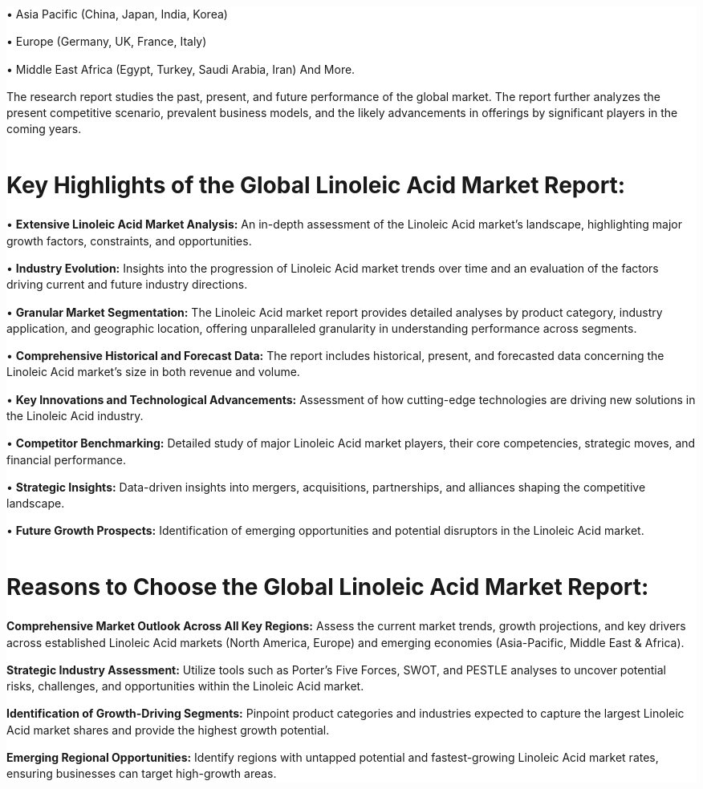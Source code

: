 • Asia Pacific (China, Japan, India, Korea)

• Europe (Germany, UK, France, Italy)

• Middle East Africa (Egypt, Turkey, Saudi Arabia, Iran) And More.

The research report studies the past, present, and future performance of the global market. The report further analyzes the present competitive scenario, prevalent business models, and the likely advancements in offerings by significant players in the coming years.

# <strong>Key Highlights of the Global Linoleic Acid Market Report:</strong>

• <strong>Extensive Linoleic Acid Market Analysis:</strong> An in-depth assessment of the Linoleic Acid market’s landscape, highlighting major growth factors, constraints, and opportunities.

• <strong>Industry Evolution:</strong> Insights into the progression of Linoleic Acid market trends over time and an evaluation of the factors driving current and future industry directions.

• <strong>Granular Market Segmentation:</strong> The Linoleic Acid market report provides detailed analyses by product category, industry application, and geographic location, offering unparalleled granularity in understanding performance across segments.

• <strong>Comprehensive Historical and Forecast Data:</strong> The report includes historical, present, and forecasted data concerning the Linoleic Acid market’s size in both revenue and volume.

• <strong>Key Innovations and Technological Advancements:</strong> Assessment of how cutting-edge technologies are driving new solutions in the Linoleic Acid industry.

• <strong>Competitor Benchmarking:</strong> Detailed study of major Linoleic Acid market players, their core competencies, strategic moves, and financial performance.

• <strong>Strategic Insights:</strong> Data-driven insights into mergers, acquisitions, partnerships, and alliances shaping the competitive landscape.

• <strong>Future Growth Prospects:</strong> Identification of emerging opportunities and potential disruptors in the Linoleic Acid market.

# <strong>Reasons to Choose the Global Linoleic Acid Market Report:</strong>

<strong>Comprehensive Market Outlook Across All Key Regions:</strong>
Assess the current market trends, growth projections, and key drivers across established Linoleic Acid markets (North America, Europe) and emerging economies (Asia-Pacific, Middle East & Africa).

<strong>Strategic Industry Assessment:</strong>
Utilize tools such as Porter’s Five Forces, SWOT, and PESTLE analyses to uncover potential risks, challenges, and opportunities within the Linoleic Acid market.

<strong>Identification of Growth-Driving Segments:</strong>
Pinpoint product categories and industries expected to capture the largest Linoleic Acid market shares and provide the highest growth potential.

<strong>Emerging Regional Opportunities:</strong>
Identify regions with untapped potential and fastest-growing Linoleic Acid market rates, ensuring businesses can target high-growth areas.
